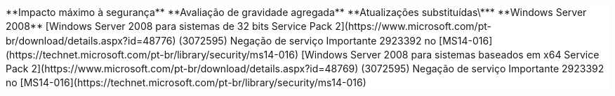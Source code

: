 </td>
<td style="border:1px solid black;">
**Impacto máximo à segurança**

</td>
<td style="border:1px solid black;">
**Avaliação de gravidade agregada**

</td>
<td style="border:1px solid black;">
**Atualizações substituídas\***

</td>
</tr>
<tr>
<td style="border:1px solid black;" colspan="4">
**Windows Server 2008**

</td>
</tr>
<tr>
<td style="border:1px solid black;">
[Windows Server 2008 para sistemas de 32 bits Service Pack 2](https://www.microsoft.com/pt-br/download/details.aspx?id=48776)  
(3072595)

</td>
<td style="border:1px solid black;">
Negação de serviço

</td>
<td style="border:1px solid black;">
Importante

</td>
<td style="border:1px solid black;">
2923392 no [MS14-016](https://technet.microsoft.com/pt-br/library/security/ms14-016)

</td>
</tr>
<tr>
<td style="border:1px solid black;">
[Windows Server 2008 para sistemas baseados em x64 Service Pack 2](https://www.microsoft.com/pt-br/download/details.aspx?id=48769)  
(3072595)

</td>
<td style="border:1px solid black;">
Negação de serviço

</td>
<td style="border:1px solid black;">
Importante

</td>
<td style="border:1px solid black;">
2923392 no [MS14-016](https://technet.microsoft.com/pt-br/library/security/ms14-016)
